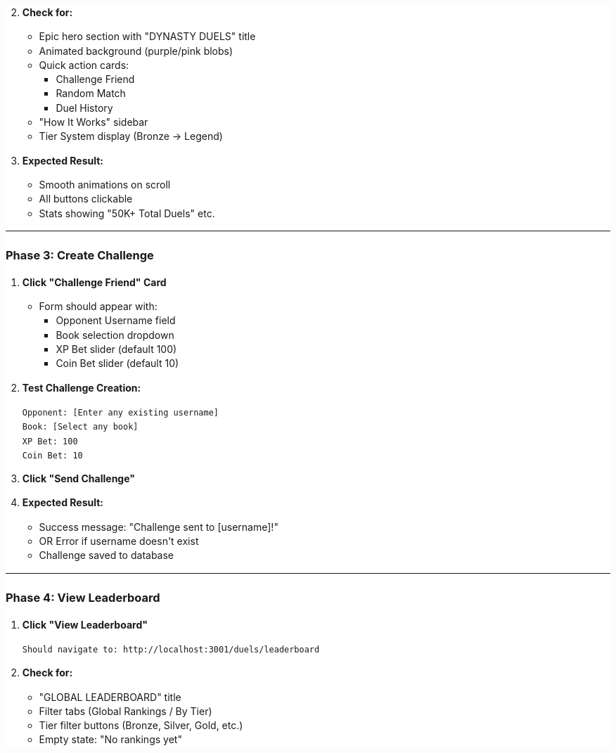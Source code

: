 2. **Check for:**
   - Epic hero section with "DYNASTY DUELS" title
   - Animated background (purple/pink blobs)
   - Quick action cards:
     * Challenge Friend
     * Random Match
     * Duel History
   - "How It Works" sidebar
   - Tier System display (Bronze → Legend)

3. **Expected Result:**
   - Smooth animations on scroll
   - All buttons clickable
   - Stats showing "50K+ Total Duels" etc.

---

### **Phase 3: Create Challenge**

1. **Click "Challenge Friend" Card**
   - Form should appear with:
     * Opponent Username field
     * Book selection dropdown
     * XP Bet slider (default 100)
     * Coin Bet slider (default 10)

2. **Test Challenge Creation:**
   ```
   Opponent: [Enter any existing username]
   Book: [Select any book]
   XP Bet: 100
   Coin Bet: 10
   ```

3. **Click "Send Challenge"**

4. **Expected Result:**
   - Success message: "Challenge sent to [username]!"
   - OR Error if username doesn't exist
   - Challenge saved to database

---

### **Phase 4: View Leaderboard**

1. **Click "View Leaderboard"**
   ```
   Should navigate to: http://localhost:3001/duels/leaderboard
   ```

2. **Check for:**
   - "GLOBAL LEADERBOARD" title
   - Filter tabs (Global Rankings / By Tier)
   - Tier filter buttons (Bronze, Silver, Gold, etc.)
   - Empty state: "No rankings yet"
